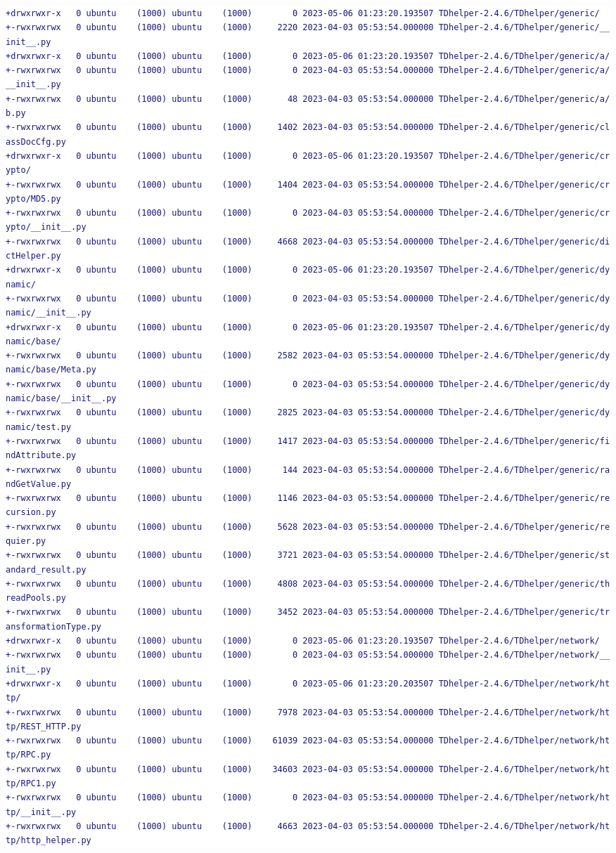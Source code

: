 ```diff
+drwxrwxr-x   0 ubuntu    (1000) ubuntu    (1000)        0 2023-05-06 01:23:20.193507 TDhelper-2.4.6/TDhelper/generic/
+-rwxrwxrwx   0 ubuntu    (1000) ubuntu    (1000)     2220 2023-04-03 05:53:54.000000 TDhelper-2.4.6/TDhelper/generic/__init__.py
+drwxrwxr-x   0 ubuntu    (1000) ubuntu    (1000)        0 2023-05-06 01:23:20.193507 TDhelper-2.4.6/TDhelper/generic/a/
+-rwxrwxrwx   0 ubuntu    (1000) ubuntu    (1000)        0 2023-04-03 05:53:54.000000 TDhelper-2.4.6/TDhelper/generic/a/__init__.py
+-rwxrwxrwx   0 ubuntu    (1000) ubuntu    (1000)       48 2023-04-03 05:53:54.000000 TDhelper-2.4.6/TDhelper/generic/a/b.py
+-rwxrwxrwx   0 ubuntu    (1000) ubuntu    (1000)     1402 2023-04-03 05:53:54.000000 TDhelper-2.4.6/TDhelper/generic/classDocCfg.py
+drwxrwxr-x   0 ubuntu    (1000) ubuntu    (1000)        0 2023-05-06 01:23:20.193507 TDhelper-2.4.6/TDhelper/generic/crypto/
+-rwxrwxrwx   0 ubuntu    (1000) ubuntu    (1000)     1404 2023-04-03 05:53:54.000000 TDhelper-2.4.6/TDhelper/generic/crypto/MD5.py
+-rwxrwxrwx   0 ubuntu    (1000) ubuntu    (1000)        0 2023-04-03 05:53:54.000000 TDhelper-2.4.6/TDhelper/generic/crypto/__init__.py
+-rwxrwxrwx   0 ubuntu    (1000) ubuntu    (1000)     4668 2023-04-03 05:53:54.000000 TDhelper-2.4.6/TDhelper/generic/dictHelper.py
+drwxrwxr-x   0 ubuntu    (1000) ubuntu    (1000)        0 2023-05-06 01:23:20.193507 TDhelper-2.4.6/TDhelper/generic/dynamic/
+-rwxrwxrwx   0 ubuntu    (1000) ubuntu    (1000)        0 2023-04-03 05:53:54.000000 TDhelper-2.4.6/TDhelper/generic/dynamic/__init__.py
+drwxrwxr-x   0 ubuntu    (1000) ubuntu    (1000)        0 2023-05-06 01:23:20.193507 TDhelper-2.4.6/TDhelper/generic/dynamic/base/
+-rwxrwxrwx   0 ubuntu    (1000) ubuntu    (1000)     2582 2023-04-03 05:53:54.000000 TDhelper-2.4.6/TDhelper/generic/dynamic/base/Meta.py
+-rwxrwxrwx   0 ubuntu    (1000) ubuntu    (1000)        0 2023-04-03 05:53:54.000000 TDhelper-2.4.6/TDhelper/generic/dynamic/base/__init__.py
+-rwxrwxrwx   0 ubuntu    (1000) ubuntu    (1000)     2825 2023-04-03 05:53:54.000000 TDhelper-2.4.6/TDhelper/generic/dynamic/test.py
+-rwxrwxrwx   0 ubuntu    (1000) ubuntu    (1000)     1417 2023-04-03 05:53:54.000000 TDhelper-2.4.6/TDhelper/generic/findAttribute.py
+-rwxrwxrwx   0 ubuntu    (1000) ubuntu    (1000)      144 2023-04-03 05:53:54.000000 TDhelper-2.4.6/TDhelper/generic/randGetValue.py
+-rwxrwxrwx   0 ubuntu    (1000) ubuntu    (1000)     1146 2023-04-03 05:53:54.000000 TDhelper-2.4.6/TDhelper/generic/recursion.py
+-rwxrwxrwx   0 ubuntu    (1000) ubuntu    (1000)     5628 2023-04-03 05:53:54.000000 TDhelper-2.4.6/TDhelper/generic/requier.py
+-rwxrwxrwx   0 ubuntu    (1000) ubuntu    (1000)     3721 2023-04-03 05:53:54.000000 TDhelper-2.4.6/TDhelper/generic/standard_result.py
+-rwxrwxrwx   0 ubuntu    (1000) ubuntu    (1000)     4808 2023-04-03 05:53:54.000000 TDhelper-2.4.6/TDhelper/generic/threadPools.py
+-rwxrwxrwx   0 ubuntu    (1000) ubuntu    (1000)     3452 2023-04-03 05:53:54.000000 TDhelper-2.4.6/TDhelper/generic/transformationType.py
+drwxrwxr-x   0 ubuntu    (1000) ubuntu    (1000)        0 2023-05-06 01:23:20.193507 TDhelper-2.4.6/TDhelper/network/
+-rwxrwxrwx   0 ubuntu    (1000) ubuntu    (1000)        0 2023-04-03 05:53:54.000000 TDhelper-2.4.6/TDhelper/network/__init__.py
+drwxrwxr-x   0 ubuntu    (1000) ubuntu    (1000)        0 2023-05-06 01:23:20.203507 TDhelper-2.4.6/TDhelper/network/http/
+-rwxrwxrwx   0 ubuntu    (1000) ubuntu    (1000)     7978 2023-04-03 05:53:54.000000 TDhelper-2.4.6/TDhelper/network/http/REST_HTTP.py
+-rwxrwxrwx   0 ubuntu    (1000) ubuntu    (1000)    61039 2023-04-03 05:53:54.000000 TDhelper-2.4.6/TDhelper/network/http/RPC.py
+-rwxrwxrwx   0 ubuntu    (1000) ubuntu    (1000)    34603 2023-04-03 05:53:54.000000 TDhelper-2.4.6/TDhelper/network/http/RPC1.py
+-rwxrwxrwx   0 ubuntu    (1000) ubuntu    (1000)        0 2023-04-03 05:53:54.000000 TDhelper-2.4.6/TDhelper/network/http/__init__.py
+-rwxrwxrwx   0 ubuntu    (1000) ubuntu    (1000)     4663 2023-04-03 05:53:54.000000 TDhelper-2.4.6/TDhelper/network/http/http_helper.py
```